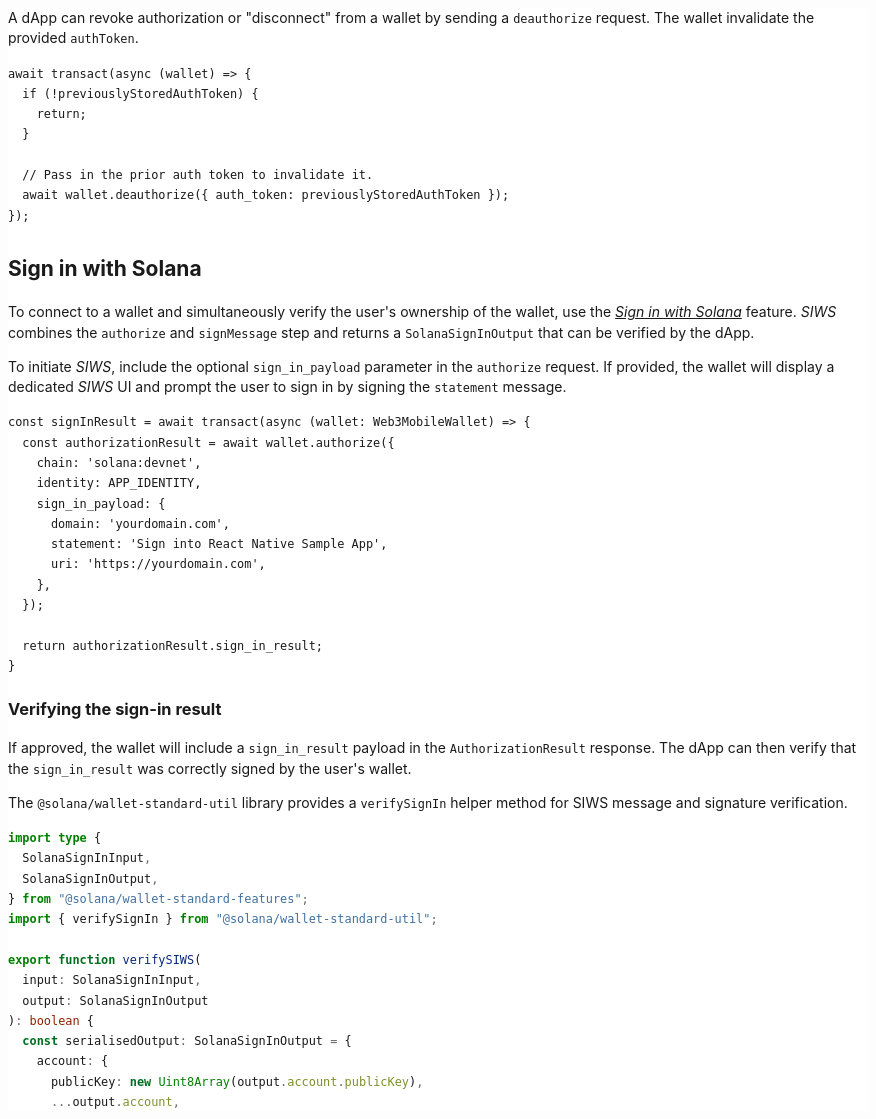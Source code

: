 A dApp can revoke authorization or "disconnect" from a wallet by sending a `deauthorize` request.
The wallet invalidate the provided `authToken`.

```tsx
await transact(async (wallet) => {
  if (!previouslyStoredAuthToken) {
    return;
  }

  // Pass in the prior auth token to invalidate it.
  await wallet.deauthorize({ auth_token: previouslyStoredAuthToken });
});
```

## Sign in with Solana

To connect to a wallet and simultaneously verify the user's ownership of the wallet, use the [_Sign in with Solana_](https://github.com/phantom/sign-in-with-solana?tab=readme-ov-file#introduction) feature.
_SIWS_ combines the `authorize` and `signMessage` step and returns a `SolanaSignInOutput` that can be verified by the dApp.

To initiate _SIWS_, include the optional `sign_in_payload` parameter in the `authorize` request. If provided, the wallet
will display a dedicated _SIWS_ UI and prompt the user to sign in by signing the `statement` message.

```tsx
const signInResult = await transact(async (wallet: Web3MobileWallet) => {
  const authorizationResult = await wallet.authorize({
    chain: 'solana:devnet',
    identity: APP_IDENTITY,
    sign_in_payload: {
      domain: 'yourdomain.com',
      statement: 'Sign into React Native Sample App',
      uri: 'https://yourdomain.com',
    },
  });

  return authorizationResult.sign_in_result;
}
```

### Verifying the sign-in result

If approved, the wallet will include a `sign_in_result` payload in the `AuthorizationResult` response. The dApp can then
verify that the `sign_in_result` was correctly signed by the user's wallet.

The `@solana/wallet-standard-util` library provides a `verifySignIn` helper method for SIWS message and signature verification.

```typescript
import type {
  SolanaSignInInput,
  SolanaSignInOutput,
} from "@solana/wallet-standard-features";
import { verifySignIn } from "@solana/wallet-standard-util";

export function verifySIWS(
  input: SolanaSignInInput,
  output: SolanaSignInOutput
): boolean {
  const serialisedOutput: SolanaSignInOutput = {
    account: {
      publicKey: new Uint8Array(output.account.publicKey),
      ...output.account,
```